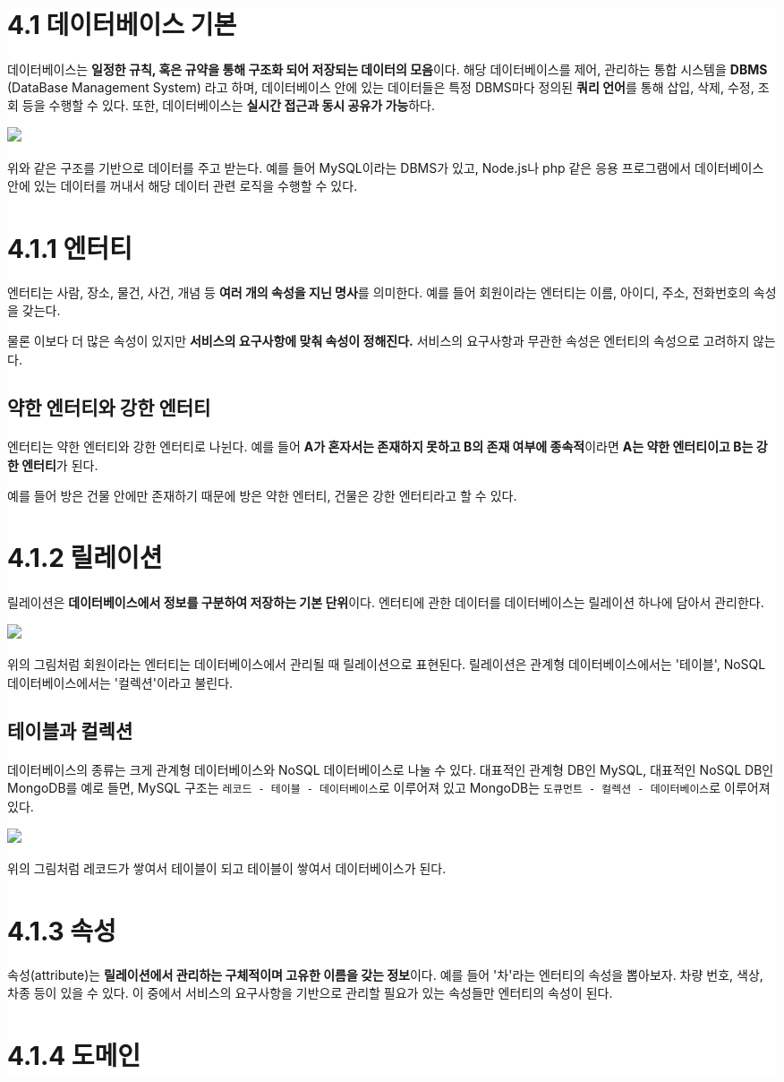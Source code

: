 # 4.1 데이터베이스 기본 

데이터베이스는 **일정한 규칙, 혹은 규약을 통해 구조화 되어 저장되는 데이터의 모음**이다. 해당 데이터베이스를 제어, 관리하는 통합 시스템을 **DBMS** (DataBase Management System) 라고 하며, 데이터베이스 안에 있는 데이터들은 특정 DBMS마다 정의된 **쿼리 언어**를 통해 삽입, 삭제, 수정, 조회 등을 수행할 수 있다. 또한, 데이터베이스는 **실시간 접근과 동시 공유가 가능**하다. 

<img width="500" src="https://github.com/leeeha/CS-Study/assets/68090939/00953675-c323-4d06-a7da-76552f89a412"/> 

위와 같은 구조를 기반으로 데이터를 주고 받는다. 예를 들어 MySQL이라는 DBMS가 있고, Node.js나 php 같은 응용 프로그램에서 데이터베이스 안에 있는 데이터를 꺼내서 해당 데이터 관련 로직을 수행할 수 있다. 

# 4.1.1 엔터티 

엔터티는 사람, 장소, 물건, 사건, 개념 등 **여러 개의 속성을 지닌 명사**를 의미한다. 예를 들어 회원이라는 엔터티는 이름, 아이디, 주소, 전화번호의 속성을 갖는다.

물론 이보다 더 많은 속성이 있지만 **서비스의 요구사항에 맞춰 속성이 정해진다.** 서비스의 요구사항과 무관한 속성은 엔터티의 속성으로 고려하지 않는다. 

## 약한 엔터티와 강한 엔터티 

엔터티는 약한 엔터티와 강한 엔터티로 나뉜다. 예를 들어 **A가 혼자서는 존재하지 못하고 B의 존재 여부에 종속적**이라면 **A는 약한 엔터티이고 B는 강한 엔터티**가 된다. 

예를 들어 방은 건물 안에만 존재하기 때문에 방은 약한 엔터티, 건물은 강한 엔터티라고 할 수 있다. 

# 4.1.2 릴레이션 

릴레이션은 **데이터베이스에서 정보를 구분하여 저장하는 기본 단위**이다. 엔터티에 관한 데이터를 데이터베이스는 릴레이션 하나에 담아서 관리한다.

<img width="500" src="https://github.com/leeeha/CS-Study/assets/68090939/672e320b-5605-4383-8056-4e1cdc3e4eeb"/>

위의 그림처럼 회원이라는 엔터티는 데이터베이스에서 관리될 때 릴레이션으로 표현된다. 릴레이션은 관계형 데이터베이스에서는 '테이블', NoSQL 데이터베이스에서는 '컬렉션'이라고 불린다. 

## 테이블과 컬렉션 

데이터베이스의 종류는 크게 관계형 데이터베이스와 NoSQL 데이터베이스로 나눌 수 있다. 대표적인 관계형 DB인 MySQL, 대표적인 NoSQL DB인 MongoDB를 예로 들면, MySQL 구조는 `레코드 - 테이블 - 데이터베이스`로 이루어져 있고 MongoDB는 `도큐먼트 - 컬렉션 - 데이터베이스`로 이루어져 있다. 

<img width="500" src="https://github.com/leeeha/CS-Study/assets/68090939/86872ac5-7e49-4485-b6e3-b166e19cc210"/>

위의 그림처럼 레코드가 쌓여서 테이블이 되고 테이블이 쌓여서 데이터베이스가 된다. 

# 4.1.3 속성 

속성(attribute)는 **릴레이션에서 관리하는 구체적이며 고유한 이름을 갖는 정보**이다. 예를 들어 '차'라는 엔터티의 속성을 뽑아보자. 차량 번호, 색상, 차종 등이 있을 수 있다. 이 중에서 서비스의 요구사항을 기반으로 관리할 필요가 있는 속성들만 엔터티의 속성이 된다. 

# 4.1.4 도메인 
